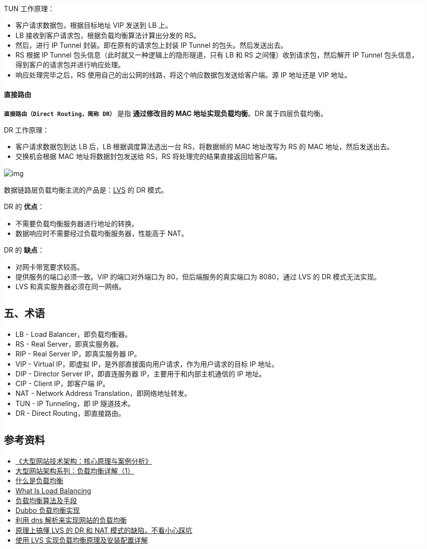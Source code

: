 TUN 工作原理：

- 客户请求数据包，根据目标地址 VIP 发送到 LB 上。
- LB 接收到客户请求包，根据负载均衡算法计算出分发的 RS。
- 然后，进行 IP Tunnel 封装。即在原有的请求包上封装 IP Tunnel 的包头。然后发送出去。
- RS 根据 IP Tunnel 包头信息（此时就又一种逻辑上的隐形隧道，只有 LB 和 RS 之间懂）收到请求包，然后解开 IP Tunnel 包头信息，得到客户的请求包并进行响应处理。
- 响应处理完毕之后，RS 使用自己的出公网的线路，将这个响应数据包发送给客户端。源 IP 地址还是 VIP 地址。

#### 直接路由

**`直接路由（Direct Routing，简称 DR）`** 是指 **通过修改目的 MAC 地址实现负载均衡**。DR 属于四层负载均衡。

DR 工作原理：

- 客户请求数据包到达 LB 后，LB 根据调度算法选出一台 RS，将数据帧的 MAC 地址改写为 RS 的 MAC 地址，然后发送出去。
- 交换机会根据 MAC 地址将数据封包发送给 RS，RS 将处理完的结果直接返回给客户端。

![img](https://raw.githubusercontent.com/dunwu/images/master/snap/20200125131811.png)

数据链路层负载均衡主流的产品是：[LVS](https://github.com/alibaba/LVS) 的 DR 模式。

DR 的 **优点**：

- 不需要负载均衡服务器进行地址的转换。
- 数据响应时不需要经过负载均衡服务器，性能高于 NAT。

DR 的 **缺点**：

- 对网卡带宽要求较高。
- 提供服务的端口必须一致。VIP 的端口对外端口为 80，但后端服务的真实端口为 8080，通过 LVS 的 DR 模式无法实现。
- LVS 和真实服务器必须在同一网络。

## 五、术语

- LB - Load Balancer，即负载均衡器。
- RS - Real Server，即真实服务器。
- RIP - Real Server IP，即真实服务器 IP。
- VIP - Virtual IP，即虚拟 IP，是外部直接面向用户请求，作为用户请求的目标 IP 地址。
- DIP - Director Server IP，即直连服务器 IP，主要用于和内部主机通信的 IP 地址。
- CIP - Client IP，即客户端 IP。
- NAT - Network Address Translation，即网络地址转发。
- TUN - IP Tunneling，即 IP 隧道技术。
- DR - Direct Routing，即直接路由。

## 参考资料

- [《大型网站技术架构：核心原理与案例分析》](https://item.jd.com/11322972.html)
- [大型网站架构系列：负载均衡详解（1）](https://www.cnblogs.com/itfly8/p/5043435.html)
- [什么是负载均衡](https://zhuanlan.zhihu.com/p/32841479)
- [What Is Load Balancing](https://avinetworks.com/what-is-load-balancing/)
- [负载均衡算法及手段](https://segmentfault.com/a/1190000004492447)
- [Dubbo 负载均衡实现](https://dubbo.apache.org/zh-cn/docs/source_code_guide/loadbalance.html)
- [利用 dns 解析来实现网站的负载均衡](https://segmentfault.com/a/1190000002578457)
- [原理上搞懂 LVS 的 DR 和 NAT 模式的缺陷，不看小心踩坑](https://zhuanlan.zhihu.com/p/31777732)
- [使用 LVS 实现负载均衡原理及安装配置详解](https://www.cnblogs.com/liwei0526vip/p/6370103.html)
